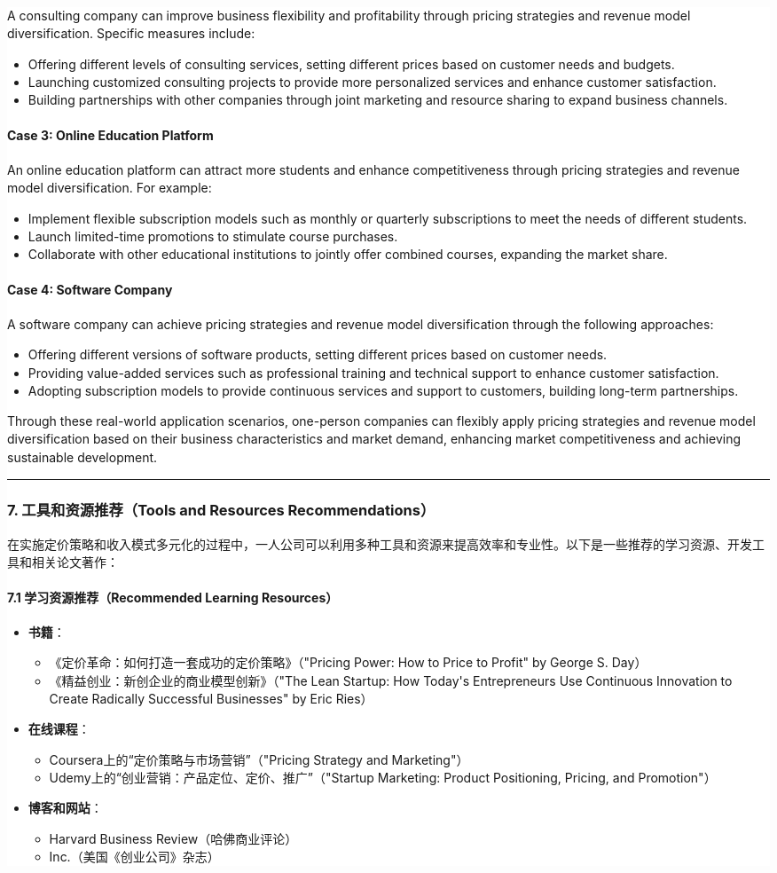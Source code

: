 A consulting company can improve business flexibility and profitability through pricing strategies and revenue model diversification. Specific measures include:

- Offering different levels of consulting services, setting different prices based on customer needs and budgets.
- Launching customized consulting projects to provide more personalized services and enhance customer satisfaction.
- Building partnerships with other companies through joint marketing and resource sharing to expand business channels.

#### Case 3: Online Education Platform

An online education platform can attract more students and enhance competitiveness through pricing strategies and revenue model diversification. For example:

- Implement flexible subscription models such as monthly or quarterly subscriptions to meet the needs of different students.
- Launch limited-time promotions to stimulate course purchases.
- Collaborate with other educational institutions to jointly offer combined courses, expanding the market share.

#### Case 4: Software Company

A software company can achieve pricing strategies and revenue model diversification through the following approaches:

- Offering different versions of software products, setting different prices based on customer needs.
- Providing value-added services such as professional training and technical support to enhance customer satisfaction.
- Adopting subscription models to provide continuous services and support to customers, building long-term partnerships.

Through these real-world application scenarios, one-person companies can flexibly apply pricing strategies and revenue model diversification based on their business characteristics and market demand, enhancing market competitiveness and achieving sustainable development.

---------------------

### 7. 工具和资源推荐（Tools and Resources Recommendations）

在实施定价策略和收入模式多元化的过程中，一人公司可以利用多种工具和资源来提高效率和专业性。以下是一些推荐的学习资源、开发工具和相关论文著作：

#### 7.1 学习资源推荐（Recommended Learning Resources）

- **书籍**：
  - 《定价革命：如何打造一套成功的定价策略》（"Pricing Power: How to Price to Profit" by George S. Day）
  - 《精益创业：新创企业的商业模型创新》（"The Lean Startup: How Today's Entrepreneurs Use Continuous Innovation to Create Radically Successful Businesses" by Eric Ries）

- **在线课程**：
  - Coursera上的“定价策略与市场营销”（"Pricing Strategy and Marketing"）
  - Udemy上的“创业营销：产品定位、定价、推广”（"Startup Marketing: Product Positioning, Pricing, and Promotion"）

- **博客和网站**：
  - Harvard Business Review（哈佛商业评论）
  - Inc.（美国《创业公司》杂志）
